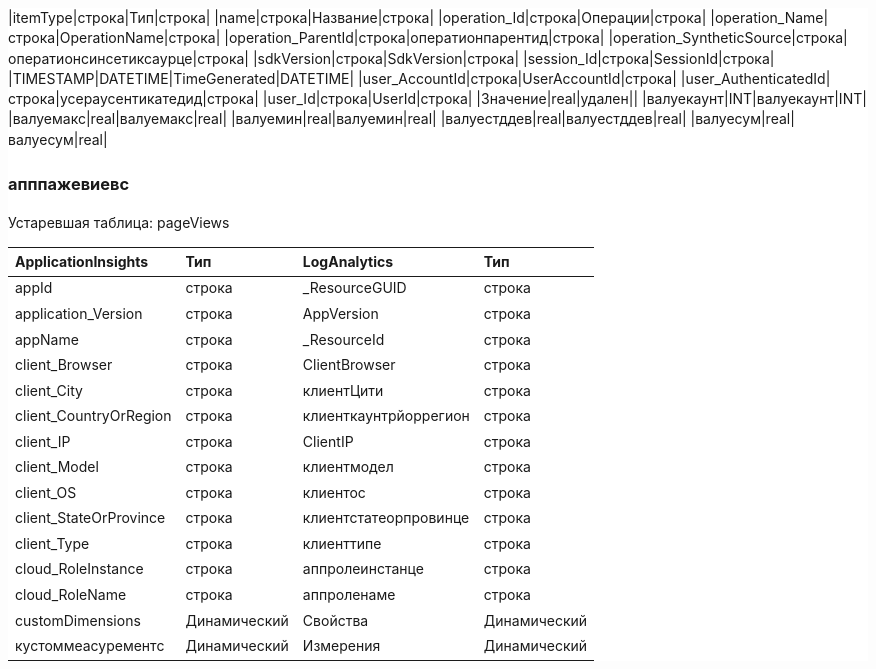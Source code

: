 |itemType|строка|Тип|строка|
|name|строка|Название|строка|
|operation_Id|строка|Операции|строка|
|operation_Name|строка|OperationName|строка|
|operation_ParentId|строка|оператионпарентид|строка|
|operation_SyntheticSource|строка|оператионсинсетиксаурце|строка|
|sdkVersion|строка|SdkVersion|строка|
|session_Id|строка|SessionId|строка|
|TIMESTAMP|DATETIME|TimeGenerated|DATETIME|
|user_AccountId|строка|UserAccountId|строка|
|user_AuthenticatedId|строка|усераусентикатедид|строка|
|user_Id|строка|UserId|строка|
|Значение|real|удален||
|валуекаунт|INT|валуекаунт|INT|
|валуемакс|real|валуемакс|real|
|валуемин|real|валуемин|real|
|валуестддев|real|валуестддев|real|
|валуесум|real|валуесум|real|

### <a name="apppageviews"></a>апппажевиевс

Устаревшая таблица: pageViews

|ApplicationInsights|Тип|LogAnalytics|Тип|
|:---|:---|:---|:---|
|appId|строка|\_ResourceGUID|строка|
|application_Version|строка|AppVersion|строка|
|appName|строка|\_ResourceId|строка|
|client_Browser|строка|ClientBrowser|строка|
|client_City|строка|клиентЦити|строка|
|client_CountryOrRegion|строка|клиенткаунтрйоррегион|строка|
|client_IP|строка|ClientIP|строка|
|client_Model|строка|клиентмодел|строка|
|client_OS|строка|клиентос|строка|
|client_StateOrProvince|строка|клиентстатеорпровинце|строка|
|client_Type|строка|клиенттипе|строка|
|cloud_RoleInstance|строка|аппролеинстанце|строка|
|cloud_RoleName|строка|аппроленаме|строка|
|customDimensions|Динамический|Свойства|Динамический|
|кустоммеасурементс|Динамический|Измерения|Динамический|